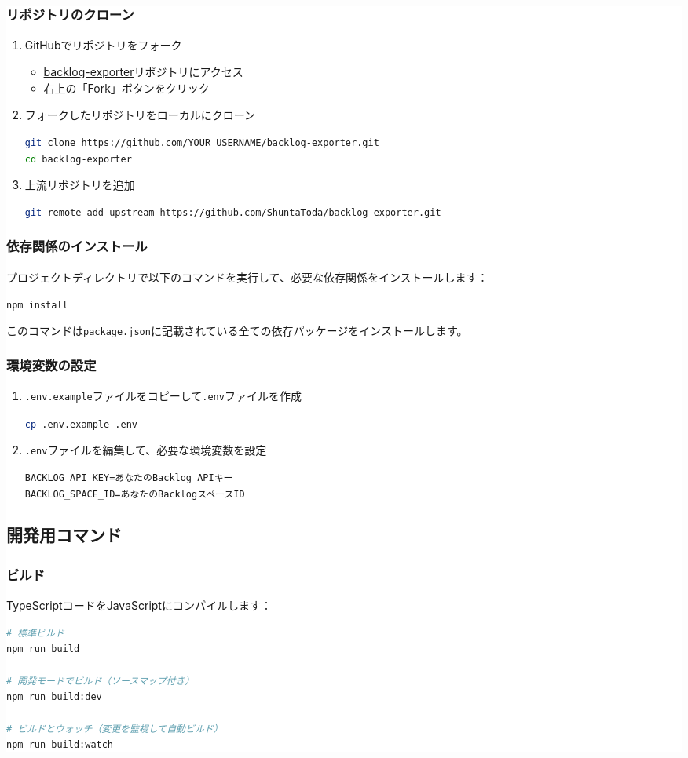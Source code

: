 ### リポジトリのクローン

1. GitHubでリポジトリをフォーク
   - [backlog-exporter](https://github.com/ShuntaToda/backlog-exporter)リポジトリにアクセス
   - 右上の「Fork」ボタンをクリック

2. フォークしたリポジトリをローカルにクローン
   ```bash
   git clone https://github.com/YOUR_USERNAME/backlog-exporter.git
   cd backlog-exporter
   ```

3. 上流リポジトリを追加
   ```bash
   git remote add upstream https://github.com/ShuntaToda/backlog-exporter.git
   ```

### 依存関係のインストール

プロジェクトディレクトリで以下のコマンドを実行して、必要な依存関係をインストールします：

```bash
npm install
```

このコマンドは`package.json`に記載されている全ての依存パッケージをインストールします。

### 環境変数の設定

1. `.env.example`ファイルをコピーして`.env`ファイルを作成
   ```bash
   cp .env.example .env
   ```

2. `.env`ファイルを編集して、必要な環境変数を設定
   ```
   BACKLOG_API_KEY=あなたのBacklog APIキー
   BACKLOG_SPACE_ID=あなたのBacklogスペースID
   ```

## 開発用コマンド

### ビルド

TypeScriptコードをJavaScriptにコンパイルします：

```bash
# 標準ビルド
npm run build

# 開発モードでビルド（ソースマップ付き）
npm run build:dev

# ビルドとウォッチ（変更を監視して自動ビルド）
npm run build:watch
```
